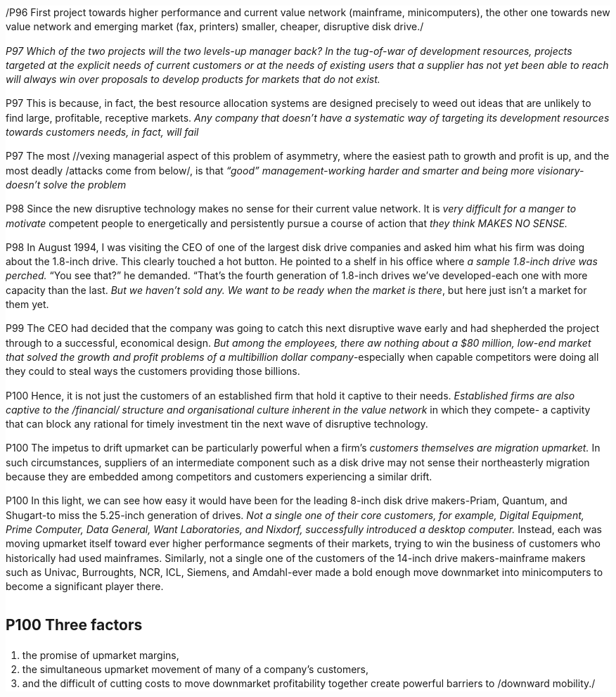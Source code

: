 /P96 First project towards higher performance and current value network (mainframe, minicomputers), the other one towards new value network and emerging market (fax, printers) smaller, cheaper, disruptive disk drive./

*P97 Which of the two projects will the two levels-up manager back? In the tug-of-war of development resources, projects targeted at the explicit needs of current customers or at the needs of existing users that a supplier has not yet been able to reach will always win over proposals to develop products for markets that do not exist.*

P97 This is because, in fact, the best resource allocation systems are designed precisely to weed out ideas that are unlikely to find large, profitable, receptive markets. *Any company that doesn’t have a systematic way of targeting its development resources towards customers needs, in fact, will fail*

P97 The most //vexing managerial aspect of this problem of asymmetry, where the easiest path to growth and profit is up, and the most deadly /attacks come from below/, is that *“good” management-working harder and smarter and being more visionary-doesn’t solve the problem*

P98 Since the new disruptive technology makes no sense for their current value network. It is *very difficult for a manger to motivate* competent people to energetically and persistently pursue a course of action that *they think MAKES NO SENSE.*

P98 In August 1994, I was visiting the CEO of one of the largest disk drive companies and asked him what his firm was doing about the 1.8-inch drive. This clearly touched a hot button. He pointed to a shelf in his office where *a sample 1.8-inch drive was perched.* “You see that?” he demanded. “That’s the fourth generation of 1.8-inch drives we’ve developed-each one with more capacity than the last. *But we haven’t sold any. We want to be ready when the market is there*, but here just isn’t a market for them yet. 

P99 The CEO had decided that the company was going to catch this next disruptive wave early and had shepherded the project through to a successful, economical design. *But among the employees, there aw nothing about a $80 million, low-end market that solved the growth and profit problems of a multibillion dollar company*-especially when capable competitors were doing all they could to steal ways the customers providing those billions. 

P100 Hence, it is not just the customers of an established firm that hold it captive to their needs. *Established firms are also captive to the /financial/ structure and organisational culture inherent in the value network* in which they compete- a captivity that can block any rational for timely investment tin the next wave of disruptive technology. 

P100 The impetus to drift upmarket can be particularly powerful when a firm’s *customers themselves are migration upmarket.* In such circumstances, suppliers of an intermediate component such as a disk drive may not sense their northeasterly migration because they are embedded among competitors and customers experiencing a similar drift. 

P100 In this light, we can see how easy it would have been for the leading 8-inch disk drive makers-Priam, Quantum, and Shugart-to miss the 5.25-inch generation of drives. *Not a single one of their core customers, for example, Digital Equipment, Prime Computer, Data General, Want Laboratories, and Nixdorf, successfully introduced a desktop computer.* Instead, each was moving upmarket itself toward ever higher performance segments of their markets, trying to win the business of customers who historically had used mainframes. Similarly, not a single one of the customers of the 14-inch drive makers-mainframe makers such as Univac, Burroughts, NCR, ICL, Siemens, and Amdahl-ever made a bold enough move downmarket into minicomputers to become a significant player there. 

## P100 Three factors
1. the promise of upmarket margins, 
2. the simultaneous upmarket movement of many of a company’s customers, 
3. and the difficult of cutting costs to move downmarket profitability
together create powerful barriers to /downward mobility./
